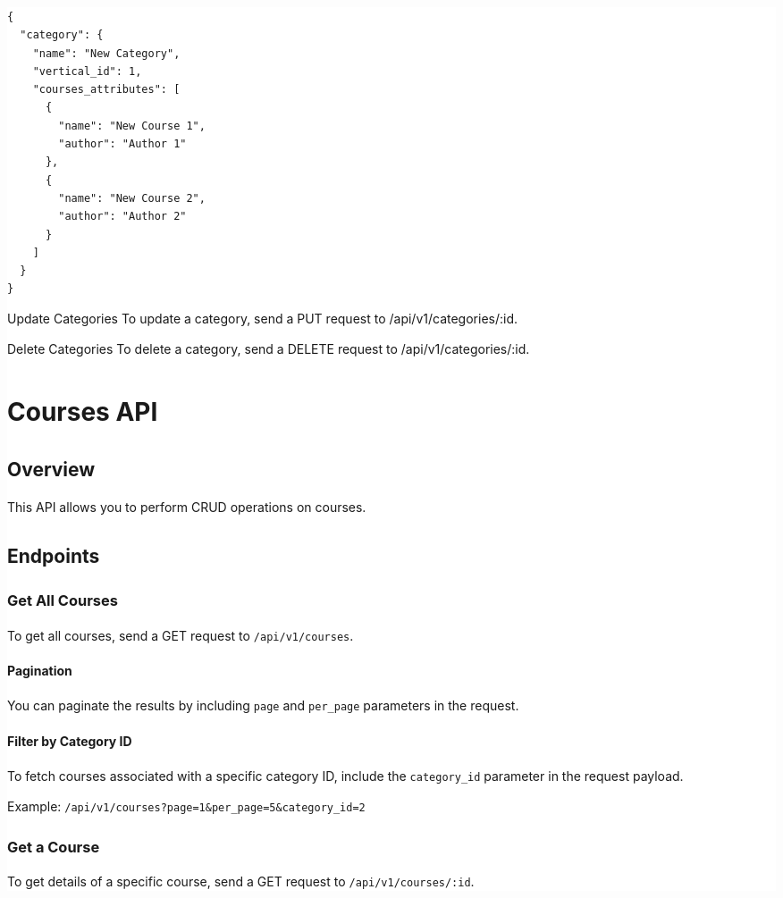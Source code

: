 ```
{
  "category": {
    "name": "New Category",
    "vertical_id": 1,
    "courses_attributes": [
      {
        "name": "New Course 1",
        "author": "Author 1"
      },
      {
        "name": "New Course 2",
        "author": "Author 2"
      }
    ]
  }
}
```

Update Categories
To update a category, send a PUT request to /api/v1/categories/:id.

Delete Categories
To delete a category, send a DELETE request to /api/v1/categories/:id.



# Courses API

## Overview

This API allows you to perform CRUD operations on courses.

## Endpoints

### Get All Courses

To get all courses, send a GET request to `/api/v1/courses`.

#### Pagination

You can paginate the results by including `page` and `per_page` parameters in the request.

#### Filter by Category ID

To fetch courses associated with a specific category ID, include the `category_id` parameter in the request payload.

Example: `/api/v1/courses?page=1&per_page=5&category_id=2`

### Get a Course

To get details of a specific course, send a GET request to `/api/v1/courses/:id`.
